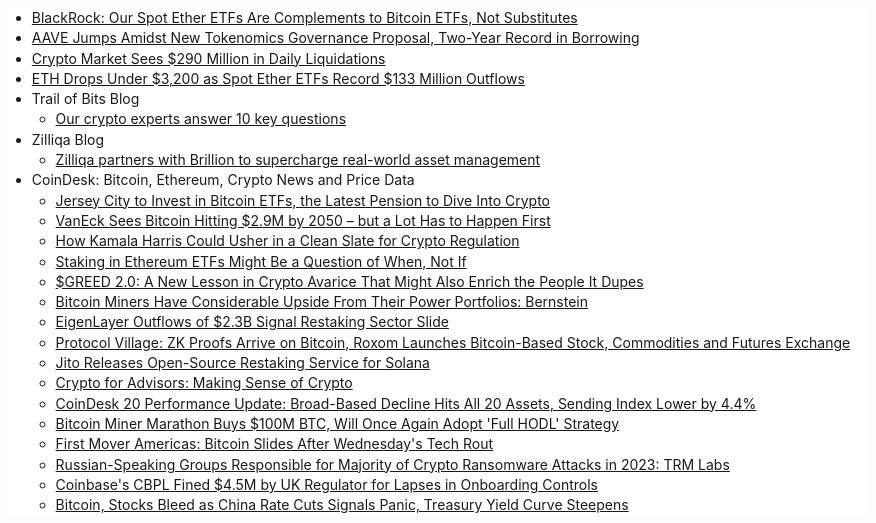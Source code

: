   - [BlackRock: Our Spot Ether ETFs Are Complements to Bitcoin ETFs, Not Substitutes](https://unchainedcrypto.com/blackrock-our-spot-ether-etfs-are-complements-to-bitcoin-etfs-not-substitutes/)
  - [AAVE Jumps Amidst New Tokenomics Governance Proposal, Two-Year Record in Borrowing](https://unchainedcrypto.com/aave-jumps-amidst-new-tokenomics-governance-proposal-two-year-record-in-borrowing/)
  - [Crypto Market Sees $290 Million in Daily Liquidations](https://unchainedcrypto.com/crypto-market-sees-290-million-in-daily-liquidations/)
  - [ETH Drops Under $3,200 as Spot Ether ETFs Record $133 Million Outflows](https://unchainedcrypto.com/eth-drops-under-3200-as-spot-ether-etfs-record-133-million-outflows/)
- Trail of Bits Blog
  - [Our crypto experts answer 10 key questions](https://blog.trailofbits.com/2024/07/25/our-crypto-experts-answer-10-key-questions/)
- Zilliqa Blog
  - [Zilliqa partners with Brillion to supercharge real-world asset management](https://blog.zilliqa.com/zilliqa-partners-with-brillion-to-supercharge-real-world-asset-management/)
- CoinDesk: Bitcoin, Ethereum, Crypto News and Price Data
  - [Jersey City to Invest in Bitcoin ETFs, the Latest Pension to Dive Into Crypto](https://www.coindesk.com/policy/2024/07/25/jersey-city-to-invest-in-bitcoin-etfs-the-latest-pension-to-dive-into-crypto/?utm_medium=referral&utm_source=rss&utm_campaign=headlines)
  - [VanEck Sees Bitcoin Hitting $2.9M by 2050 – but a Lot Has to Happen First](https://www.coindesk.com/markets/2024/07/25/vaneck-sees-bitcoin-hitting-29m-by-2050-but-a-lot-has-to-happen-first/?utm_medium=referral&utm_source=rss&utm_campaign=headlines)
  - [How Kamala Harris Could Usher in a Clean Slate for Crypto Regulation](https://www.coindesk.com/opinion/2024/07/25/how-kamala-harris-could-usher-in-a-clean-slate-for-crypto-regulation/?utm_medium=referral&utm_source=rss&utm_campaign=headlines)
  - [Staking in Ethereum ETFs Might Be a Question of When, Not If](https://www.coindesk.com/news-analysis/2024/07/25/staking-in-ether-etfs-is-a-question-of-when-not-if-and-issuers-remain-hopeful/?utm_medium=referral&utm_source=rss&utm_campaign=headlines)
  - [$GREED 2.0: A New Lesson in Crypto Avarice That Might Also Enrich the People It Dupes](https://www.coindesk.com/business/2024/07/25/greed-20-a-new-lesson-in-crypto-avarice-that-might-also-enrich-the-people-it-dupes/?utm_medium=referral&utm_source=rss&utm_campaign=headlines)
  - [Bitcoin Miners Have Considerable Upside From Their Power Portfolios: Bernstein](https://www.coindesk.com/markets/2024/07/25/bitcoin-miners-have-considerable-upside-from-their-power-portfolios-bernstein/?utm_medium=referral&utm_source=rss&utm_campaign=headlines)
  - [EigenLayer Outflows of $2.3B Signal Restaking Sector Slide](https://www.coindesk.com/business/2024/07/25/eigenlayer-outflows-of-23b-signal-restaking-sector-slide/?utm_medium=referral&utm_source=rss&utm_campaign=headlines)
  - [Protocol Village: ZK Proofs Arrive on Bitcoin, Roxom Launches Bitcoin-Based Stock, Commodities and Futures Exchange](https://www.coindesk.com/tech/2024/07/25/protocol-village/?utm_medium=referral&utm_source=rss&utm_campaign=headlines)
  - [Jito Releases Open-Source Restaking Service for Solana](https://www.coindesk.com/tech/2024/07/25/jito-releases-open-source-restaking-service-for-solana/?utm_medium=referral&utm_source=rss&utm_campaign=headlines)
  - [Crypto for Advisors: Making Sense of Crypto](https://www.coindesk.com/business/2024/07/25/crypto-for-advisors-making-sense-of-crypto/?utm_medium=referral&utm_source=rss&utm_campaign=headlines)
  - [CoinDesk 20 Performance Update: Broad-Based Decline Hits All 20 Assets, Sending Index Lower by 4.4%](https://www.coindesk.com/markets/2024/07/25/coindesk-20-performance-update-broad-based-decline-hits-all-20-assets-sending-index-lower-by-44/?utm_medium=referral&utm_source=rss&utm_campaign=headlines)
  - [Bitcoin Miner Marathon Buys $100M BTC, Will Once Again Adopt 'Full HODL' Strategy](https://www.coindesk.com/business/2024/07/25/bitcoin-miner-marathon-buys-100m-btc-will-once-again-adopt-full-hodl-strategy/?utm_medium=referral&utm_source=rss&utm_campaign=headlines)
  - [First Mover Americas: Bitcoin Slides After Wednesday's Tech Rout](https://www.coindesk.com/markets/2024/07/25/first-mover-americas-bitcoin-slides-after-wednesdays-tech-rout/?utm_medium=referral&utm_source=rss&utm_campaign=headlines)
  - [Russian-Speaking Groups Responsible for Majority of Crypto Ransomware Attacks in 2023: TRM Labs](https://www.coindesk.com/policy/2024/07/25/russian-speaking-groups-responsible-for-majority-of-crypto-ransomware-attacks-in-2023-trm-labs/?utm_medium=referral&utm_source=rss&utm_campaign=headlines)
  - [Coinbase's CBPL Fined $4.5M by UK Regulator for Lapses in Onboarding Controls](https://www.coindesk.com/business/2024/07/25/coinbases-cbpl-fined-45m-by-uk-regulator-for-money-laundering-lapses/?utm_medium=referral&utm_source=rss&utm_campaign=headlines)
  - [Bitcoin, Stocks Bleed as China Rate Cuts Signals Panic, Treasury Yield Curve Steepens](https://www.coindesk.com/markets/2024/07/25/bitcoin-stocks-bleed-as-china-rate-cuts-signals-panic-treasury-yield-curve-steepens/?utm_medium=referral&utm_source=rss&utm_campaign=headlines)